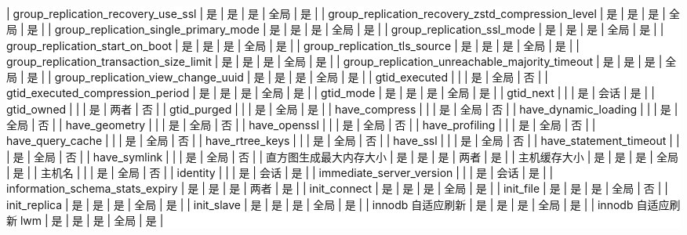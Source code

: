 | group_replication_recovery_use_ssl | 是 | 是 | 是 | 全局 | 是 |
| group_replication_recovery_zstd_compression_level | 是 | 是 | 是 | 全局 | 是 |
| group_replication_single_primary_mode | 是 | 是 | 是 | 全局 | 是 |
| group_replication_ssl_mode | 是 | 是 | 是 | 全局 | 是 |
| group_replication_start_on_boot | 是 | 是 | 是 | 全局 | 是 |
| group_replication_tls_source | 是 | 是 | 是 | 全局 | 是 |
| group_replication_transaction_size_limit | 是 | 是 | 是 | 全局 | 是 |
| group_replication_unreachable_majority_timeout | 是 | 是 | 是 | 全局 | 是 |
| group_replication_view_change_uuid | 是 | 是 | 是 | 全局 | 是 |
| gtid_executed |  |  | 是 | 全局 | 否 |
| gtid_executed_compression_period | 是 | 是 | 是 | 全局 | 是 |
| gtid_mode | 是 | 是 | 是 | 全局 | 是 |
| gtid_next |  |  | 是 | 会话 | 是 |
| gtid_owned |  |  | 是 | 两者 | 否 |
| gtid_purged |  |  | 是 | 全局 | 是 |
| have_compress |  |  | 是 | 全局 | 否 |
| have_dynamic_loading |  |  | 是 | 全局 | 否 |
| have_geometry |  |  | 是 | 全局 | 否 |
| have_openssl |  |  | 是 | 全局 | 否 |
| have_profiling |  |  | 是 | 全局 | 否 |
| have_query_cache |  |  | 是 | 全局 | 否 |
| have_rtree_keys |  |  | 是 | 全局 | 否 |
| have_ssl |  |  | 是 | 全局 | 否 |
| have_statement_timeout |  |  | 是 | 全局 | 否 |
| have_symlink |  |  | 是 | 全局 | 否 |
| 直方图生成最大内存大小 | 是 | 是 | 是 | 两者 | 是 |
| 主机缓存大小 | 是 | 是 | 是 | 全局 | 是 |
| 主机名 |  |  | 是 | 全局 | 否 |
| identity |  |  | 是 | 会话 | 是 |
| immediate_server_version |  |  | 是 | 会话 | 是 |
| information_schema_stats_expiry | 是 | 是 | 是 | 两者 | 是 |
| init_connect | 是 | 是 | 是 | 全局 | 是 |
| init_file | 是 | 是 | 是 | 全局 | 否 |
| init_replica | 是 | 是 | 是 | 全局 | 是 |
| init_slave | 是 | 是 | 是 | 全局 | 是 |
| innodb 自适应刷新 | 是 | 是 | 是 | 全局 | 是 |
| innodb 自适应刷新 lwm | 是 | 是 | 是 | 全局 | 是 |